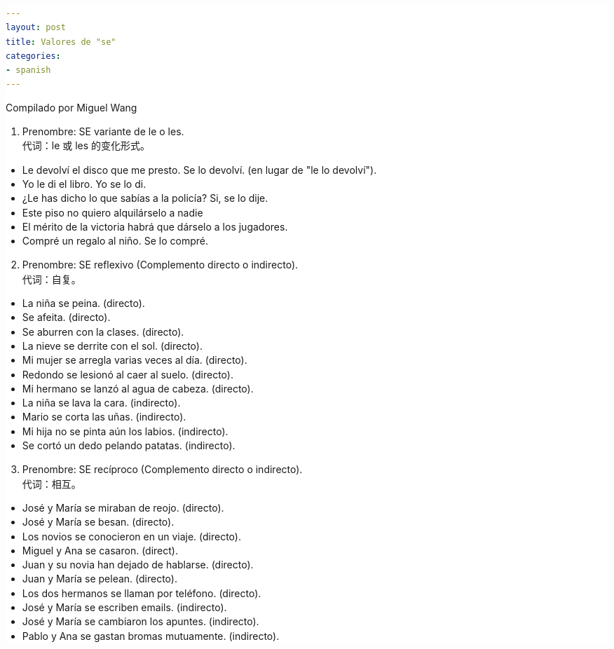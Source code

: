```yaml
---
layout: post
title: Valores de "se"
categories:
- spanish
---
```


Compilado por Miguel Wang

1. Prenombre: SE variante de le o les.  
   代词：le 或 les 的变化形式。

- Le devolví el disco que me presto.
  Se lo devolví. (en lugar de "le lo devolví").
- Yo le di el libro.
  Yo se lo di.
- ¿Le has dicho lo que sabías a la policía?
  Si, se lo dije.
- Este piso no quiero alquilárselo a nadie
- El mérito de la victoria habrá que dárselo a los jugadores.
- Compré un regalo al niño.
  Se lo compré.

2. Prenombre: SE reflexivo (Complemento directo o indirecto).   
   代词：自复。

- La niña se peina. (directo).
- Se afeita. (directo).
- Se aburren con la clases. (directo).
- La nieve se derrite con el sol. (directo).
- Mi mujer se arregla varias veces al día. (directo).
- Redondo se lesionó al caer al suelo. (directo).
- Mi hermano se lanzó al agua de cabeza. (directo).
- La niña se lava la cara. (indirecto).
- Mario se corta las uñas. (indirecto).
- Mi hija no se pinta aún los labios. (indirecto).
- Se cortó un dedo pelando patatas. (indirecto).

3. Prenombre: SE recíproco (Complemento directo o indirecto).  
   代词：相互。

- José y María se miraban de reojo. (directo).
- José y María se besan. (directo).
- Los novios se conocieron en un viaje. (directo).
- Miguel y Ana se casaron. (direct).
- Juan y su novia han dejado de hablarse. (directo).
- Juan y María se pelean. (directo).
- Los dos hermanos se llaman por teléfono. (directo).
- José y María se escriben emails. (indirecto).
- José y María se cambiaron los apuntes. (indirecto).
- Pablo y Ana se gastan bromas mutuamente. (indirecto).
